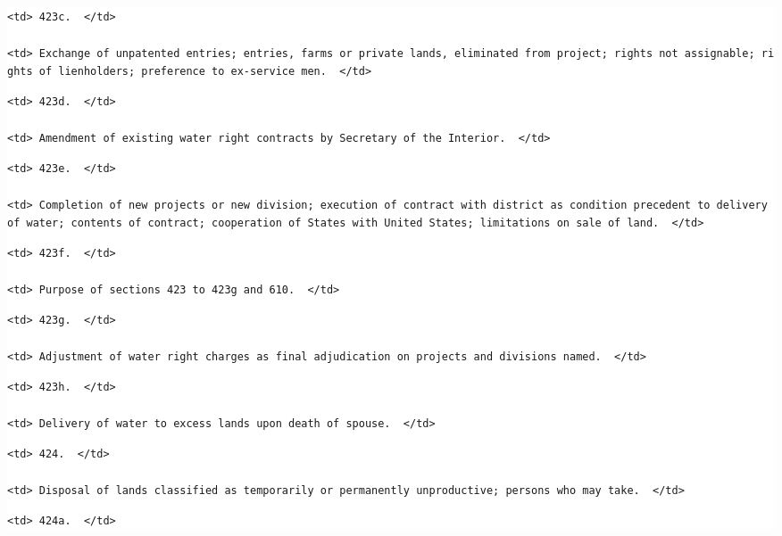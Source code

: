   <tr>

    <td> 423c.  </td>

    <td> Exchange of unpatented entries; entries, farms or private lands, eliminated from project; rights not assignable; rights of lienholders; preference to ex-service men.  </td>

  </tr>

  <tr>

    <td> 423d.  </td>

    <td> Amendment of existing water right contracts by Secretary of the Interior.  </td>

  </tr>

  <tr>

    <td> 423e.  </td>

    <td> Completion of new projects or new division; execution of contract with district as condition precedent to delivery of water; contents of contract; cooperation of States with United States; limitations on sale of land.  </td>

  </tr>

  <tr>

    <td> 423f.  </td>

    <td> Purpose of sections 423 to 423g and 610.  </td>

  </tr>

  <tr>

    <td> 423g.  </td>

    <td> Adjustment of water right charges as final adjudication on projects and divisions named.  </td>

  </tr>

  <tr>

    <td> 423h.  </td>

    <td> Delivery of water to excess lands upon death of spouse.  </td>

  </tr>

  <tr>

    <td> 424.  </td>

    <td> Disposal of lands classified as temporarily or permanently unproductive; persons who may take.  </td>

  </tr>

  <tr>

    <td> 424a.  </td>
